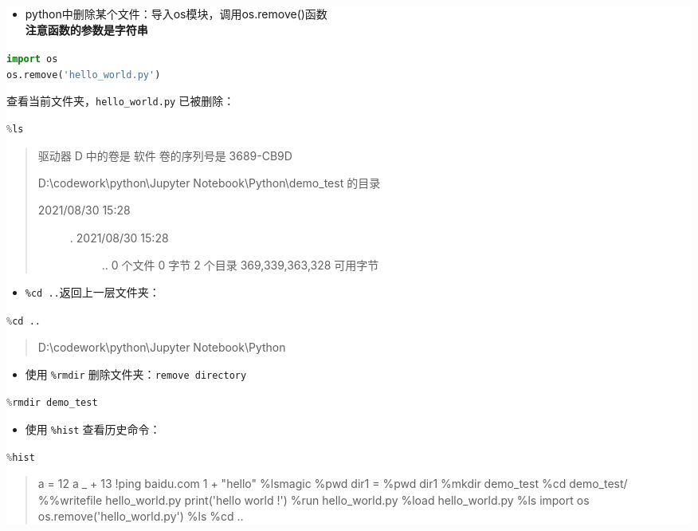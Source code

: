 

* python中删除某个文件：导入os模块，调用os.remove()函数  
  **注意函数的参数是字符串**


```python
import os
os.remove('hello_world.py')
```

查看当前文件夹，`hello_world.py` 已被删除：


```python
%ls
```

>  驱动器 D 中的卷是 软件
>  卷的序列号是 3689-CB9D
>
>  D:\codework\python\Jupyter Notebook\Python\demo_test 的目录
>
> 2021/08/30  15:28    <DIR>          .
> 2021/08/30  15:28    <DIR>          ..
>                0 个文件              0 字节
>                2 个目录 369,339,363,328 可用字节



* `%cd ..`返回上一层文件夹：


```python
%cd ..
```

> D:\codework\python\Jupyter Notebook\Python



* 使用 `%rmdir` 删除文件夹：`remove directory`


```python
%rmdir demo_test
```



* 使用 `%hist` 查看历史命令：


```python
%hist
```

> a = 12
> a
> _ + 13
> !ping baidu.com
> 1 + "hello"
> %lsmagic
> %pwd
> dir1 = %pwd
> dir1
> %mkdir demo_test
> %cd demo_test/
> %%writefile hello_world.py
> print('hello world !')
> %run hello_world.py
> %load hello_world.py
> %ls
> import os
> os.remove('hello_world.py')
> %ls
> %cd ..